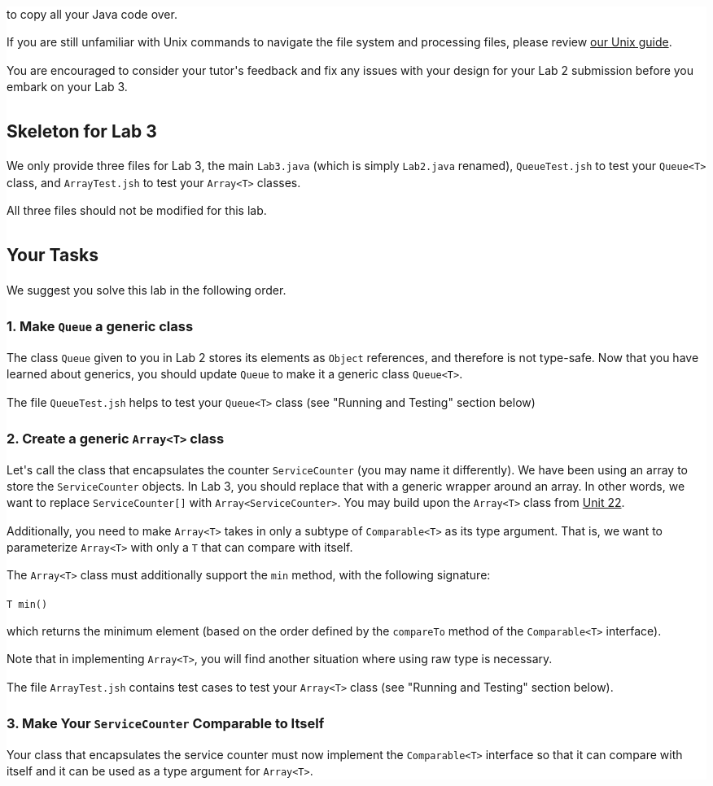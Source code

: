 to copy all your Java code over.

If you are still unfamiliar with Unix commands to navigate the file system and processing files, please review [our Unix guide](https://nus-cs2030-2021-s3.github.io/notes/unix-essentials.html).

You are encouraged to consider your tutor's feedback and fix any issues with your design for your Lab 2 submission before you embark on your Lab 3.

## Skeleton for Lab 3

We only provide three files for Lab 3, the main `Lab3.java` (which is simply `Lab2.java` renamed), `QueueTest.jsh` to test your `Queue<T>` class, and `ArrayTest.jsh` to test your `Array<T>` classes.

All three files should not be modified for this lab.

## Your Tasks

We suggest you solve this lab in the following order.

### 1. Make `Queue` a generic class

The class `Queue` given to you in Lab 2 stores its elements as `Object` references, and therefore is not type-safe.  Now that you have learned about generics, you should update `Queue` to make it a generic class `Queue<T>`.

The file `QueueTest.jsh` helps to test your `Queue<T>` class (see "Running and Testing" section below)

### 2. Create a generic `Array<T>` class

Let's call the class that encapsulates the counter `ServiceCounter` (you may name it differently).  We have been using an array to store the `ServiceCounter` objects.  In Lab 3, you should replace that with a generic wrapper around an array.  In other words, we want to replace `ServiceCounter[]` with `Array<ServiceCounter>`.  You may build upon the `Array<T>` class from [Unit 22](https://nus-cs2030-2021-s3.github.io/notes/22-unchecked.html).

Additionally, you need to make `Array<T>` takes in only a subtype of `Comparable<T>` as its type argument.  That is, we want to parameterize `Array<T>` with only a `T` that can compare with itself.

The `Array<T>` class must additionally support the `min` method, with the following signature:
```
T min()
```

which returns the minimum element (based on the order defined by the `compareTo` method of the `Comparable<T>` interface).

Note that in implementing `Array<T>`, you will find another situation where using raw type is necessary.

The file `ArrayTest.jsh` contains test cases to test your `Array<T>` class (see "Running and Testing" section below).

### 3. Make Your `ServiceCounter` Comparable to Itself

Your class that encapsulates the service counter must now implement the `Comparable<T>` interface so that it can compare with itself and it can be used as a type argument for `Array<T>`.  
